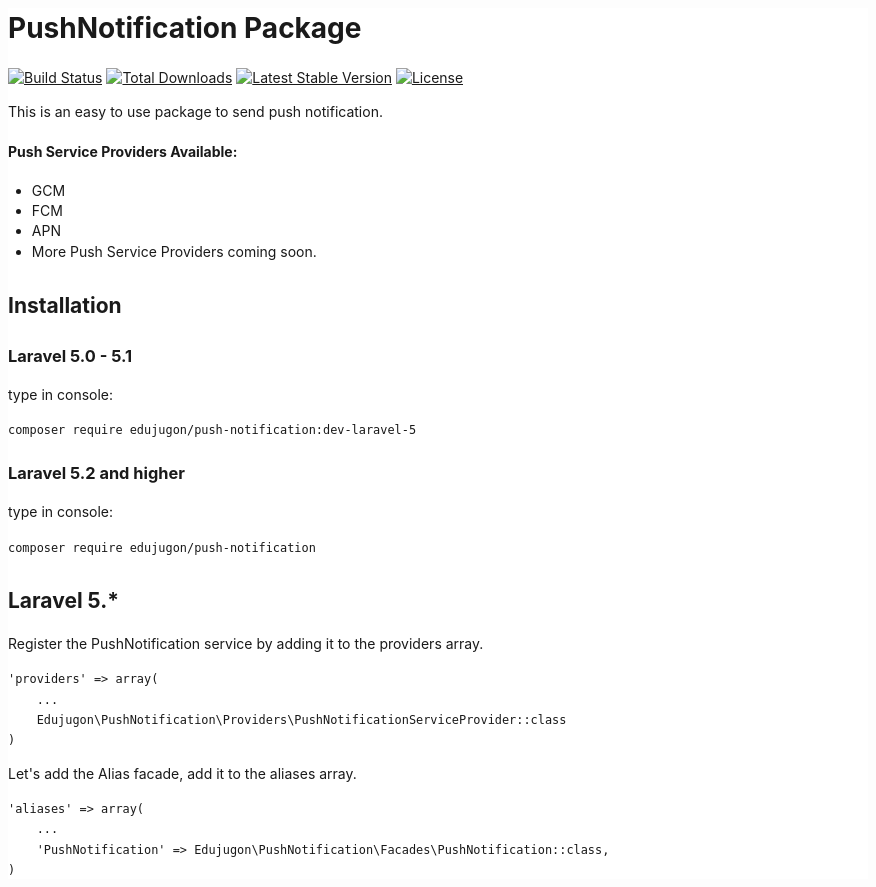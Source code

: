 # PushNotification Package

[![Build Status](https://api.travis-ci.org/Edujugon/PushNotification.svg)](https://api.travis-ci.org/Edujugon/PushNotification)
[![Total Downloads](https://poser.pugx.org/edujugon/push-notification/downloads)](https://packagist.org/packages/edujugon/push-notification)
[![Latest Stable Version](https://poser.pugx.org/edujugon/push-notification/v/stable)](https://packagist.org/packages/edujugon/push-notification)
[![License](https://poser.pugx.org/edujugon/push-notification/license)](https://packagist.org/packages/edujugon/push-notification)

This is an easy to use package to send push notification.

#### Push Service Providers Available:

* GCM
* FCM
* APN
* More Push Service Providers coming soon.

## Installation

### Laravel 5.0 - 5.1

type in console:

```
composer require edujugon/push-notification:dev-laravel-5
```

### Laravel 5.2 and higher

type in console:

```
composer require edujugon/push-notification
```

## Laravel 5.*

Register the PushNotification service by adding it to the providers array.

    'providers' => array(
        ...
        Edujugon\PushNotification\Providers\PushNotificationServiceProvider::class
    )

Let's add the Alias facade, add it to the aliases array.

    'aliases' => array(
        ...
        'PushNotification' => Edujugon\PushNotification\Facades\PushNotification::class,
    )
